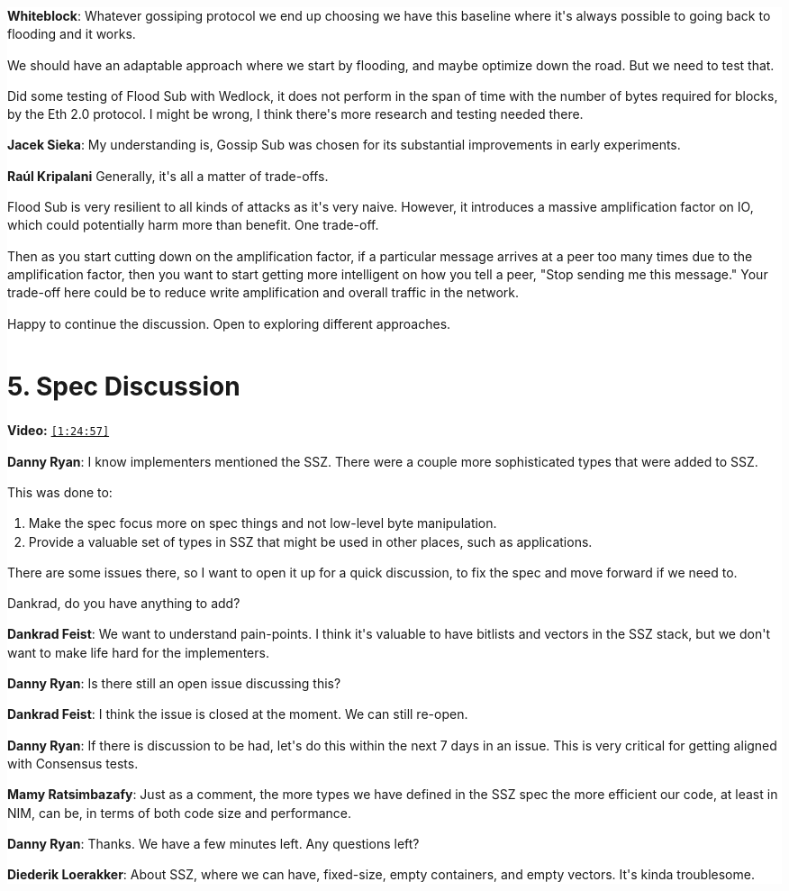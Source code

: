 **Whiteblock**: Whatever gossiping protocol we end up choosing we have this baseline where it's always possible to going back to flooding and it works.

We should have an adaptable approach where we start by flooding, and maybe optimize down the road. But we need to test that.

Did some testing of Flood Sub with Wedlock, it does not perform in the span of time with the number of bytes required for blocks, by the Eth 2.0 protocol. I might be wrong, I think there's more research and testing needed there.

**Jacek Sieka**: My understanding is, Gossip Sub was chosen for its substantial improvements in early experiments.

**Raúl Kripalani** Generally, it's all a matter of trade-offs.

Flood Sub is very resilient to all kinds of attacks as it's very naive.  However, it introduces a massive amplification factor on IO, which could potentially harm more than benefit. One trade-off.

Then as you start cutting down on the amplification factor, if a particular message arrives at a peer too many times due to the amplification factor, then you want to start getting more intelligent on how you tell a peer, "Stop sending me this message." Your trade-off here could be to reduce write amplification and overall traffic in the network.

Happy to continue the discussion.  Open to exploring different approaches.


# 5. Spec Discussion

**Video:**  [`[1:24:57]`](https://youtu.be/YB8o_5qjNBc?t=5095)

**Danny Ryan**: I know implementers mentioned the SSZ. There were a couple more sophisticated types that were added to SSZ.

This was done to:
1. Make the spec focus more on spec things and not low-level byte manipulation.
2. Provide a valuable set of types in SSZ that might be used in other places, such as applications.

There are some issues there, so I want to open it up for a quick discussion, to fix the spec and move forward if we need to.

Dankrad, do you have anything to add?

**Dankrad Feist**: We want to understand pain-points. I think it's valuable to have bitlists and vectors in the SSZ stack, but we don't want to make life hard for the implementers.

**Danny Ryan**: Is there still an open issue discussing this?

**Dankrad Feist**: I think the issue is closed at the moment. We can still re-open.

**Danny Ryan**: If there is discussion to be had, let's do this within the next 7 days in an issue. This is very critical for getting aligned with Consensus tests.

**Mamy Ratsimbazafy**: Just as a comment, the more types we have defined in the SSZ spec the more efficient our code, at least in NIM, can be, in terms of both code size and performance.

**Danny Ryan**: Thanks. We have a few minutes left. Any questions left?

**Diederik Loerakker**: About SSZ, where we can have, fixed-size, empty containers, and empty vectors. It's kinda troublesome.
